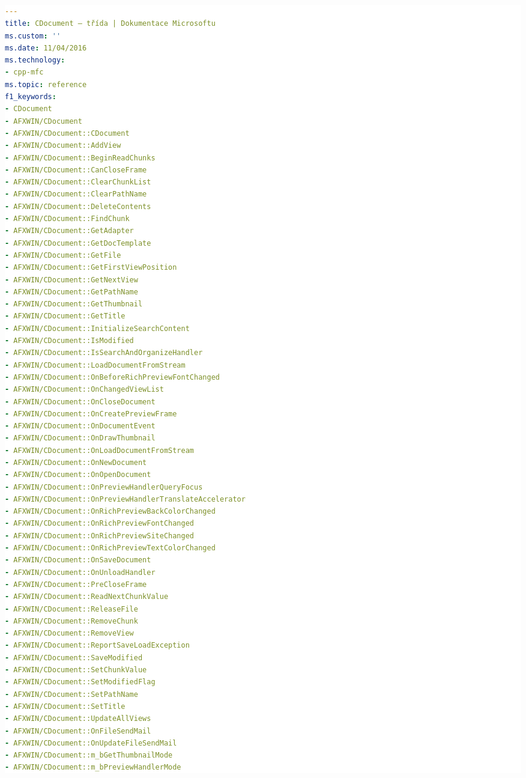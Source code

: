 ```yaml
---
title: CDocument – třída | Dokumentace Microsoftu
ms.custom: ''
ms.date: 11/04/2016
ms.technology:
- cpp-mfc
ms.topic: reference
f1_keywords:
- CDocument
- AFXWIN/CDocument
- AFXWIN/CDocument::CDocument
- AFXWIN/CDocument::AddView
- AFXWIN/CDocument::BeginReadChunks
- AFXWIN/CDocument::CanCloseFrame
- AFXWIN/CDocument::ClearChunkList
- AFXWIN/CDocument::ClearPathName
- AFXWIN/CDocument::DeleteContents
- AFXWIN/CDocument::FindChunk
- AFXWIN/CDocument::GetAdapter
- AFXWIN/CDocument::GetDocTemplate
- AFXWIN/CDocument::GetFile
- AFXWIN/CDocument::GetFirstViewPosition
- AFXWIN/CDocument::GetNextView
- AFXWIN/CDocument::GetPathName
- AFXWIN/CDocument::GetThumbnail
- AFXWIN/CDocument::GetTitle
- AFXWIN/CDocument::InitializeSearchContent
- AFXWIN/CDocument::IsModified
- AFXWIN/CDocument::IsSearchAndOrganizeHandler
- AFXWIN/CDocument::LoadDocumentFromStream
- AFXWIN/CDocument::OnBeforeRichPreviewFontChanged
- AFXWIN/CDocument::OnChangedViewList
- AFXWIN/CDocument::OnCloseDocument
- AFXWIN/CDocument::OnCreatePreviewFrame
- AFXWIN/CDocument::OnDocumentEvent
- AFXWIN/CDocument::OnDrawThumbnail
- AFXWIN/CDocument::OnLoadDocumentFromStream
- AFXWIN/CDocument::OnNewDocument
- AFXWIN/CDocument::OnOpenDocument
- AFXWIN/CDocument::OnPreviewHandlerQueryFocus
- AFXWIN/CDocument::OnPreviewHandlerTranslateAccelerator
- AFXWIN/CDocument::OnRichPreviewBackColorChanged
- AFXWIN/CDocument::OnRichPreviewFontChanged
- AFXWIN/CDocument::OnRichPreviewSiteChanged
- AFXWIN/CDocument::OnRichPreviewTextColorChanged
- AFXWIN/CDocument::OnSaveDocument
- AFXWIN/CDocument::OnUnloadHandler
- AFXWIN/CDocument::PreCloseFrame
- AFXWIN/CDocument::ReadNextChunkValue
- AFXWIN/CDocument::ReleaseFile
- AFXWIN/CDocument::RemoveChunk
- AFXWIN/CDocument::RemoveView
- AFXWIN/CDocument::ReportSaveLoadException
- AFXWIN/CDocument::SaveModified
- AFXWIN/CDocument::SetChunkValue
- AFXWIN/CDocument::SetModifiedFlag
- AFXWIN/CDocument::SetPathName
- AFXWIN/CDocument::SetTitle
- AFXWIN/CDocument::UpdateAllViews
- AFXWIN/CDocument::OnFileSendMail
- AFXWIN/CDocument::OnUpdateFileSendMail
- AFXWIN/CDocument::m_bGetThumbnailMode
- AFXWIN/CDocument::m_bPreviewHandlerMode
```